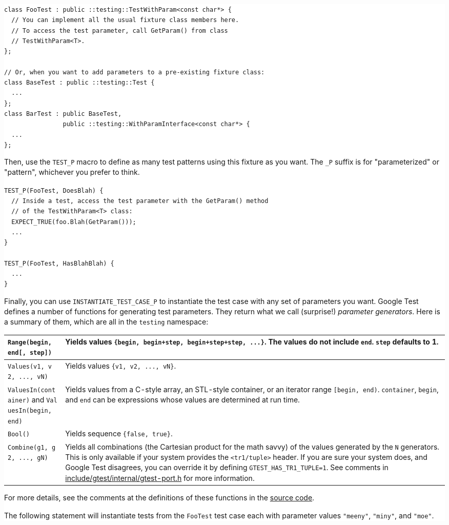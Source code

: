 ```
class FooTest : public ::testing::TestWithParam<const char*> {
  // You can implement all the usual fixture class members here.
  // To access the test parameter, call GetParam() from class
  // TestWithParam<T>.
};

// Or, when you want to add parameters to a pre-existing fixture class:
class BaseTest : public ::testing::Test {
  ...
};
class BarTest : public BaseTest,
                public ::testing::WithParamInterface<const char*> {
  ...
};
```

Then, use the `TEST_P` macro to define as many test patterns using
this fixture as you want.  The `_P` suffix is for "parameterized" or
"pattern", whichever you prefer to think.

```
TEST_P(FooTest, DoesBlah) {
  // Inside a test, access the test parameter with the GetParam() method
  // of the TestWithParam<T> class:
  EXPECT_TRUE(foo.Blah(GetParam()));
  ...
}

TEST_P(FooTest, HasBlahBlah) {
  ...
}
```

Finally, you can use `INSTANTIATE_TEST_CASE_P` to instantiate the test
case with any set of parameters you want. Google Test defines a number of
functions for generating test parameters. They return what we call
(surprise!) _parameter generators_. Here is a summary of them,
which are all in the `testing` namespace:

| `Range(begin, end[, step])` | Yields values `{begin, begin+step, begin+step+step, ...}`. The values do not include `end`. `step` defaults to 1. |
|:----------------------------|:------------------------------------------------------------------------------------------------------------------|
| `Values(v1, v2, ..., vN)`   | Yields values `{v1, v2, ..., vN}`.                                                                                |
| `ValuesIn(container)` and `ValuesIn(begin, end)` | Yields values from a C-style array, an STL-style container, or an iterator range `[begin, end)`. `container`, `begin`, and `end` can be expressions whose values are determined at run time.  |
| `Bool()`                    | Yields sequence `{false, true}`.                                                                                  |
| `Combine(g1, g2, ..., gN)`  | Yields all combinations (the Cartesian product for the math savvy) of the values generated by the `N` generators. This is only available if your system provides the `<tr1/tuple>` header. If you are sure your system does, and Google Test disagrees, you can override it by defining `GTEST_HAS_TR1_TUPLE=1`. See comments in [include/gtest/internal/gtest-port.h](../include/gtest/internal/gtest-port.h) for more information. |

For more details, see the comments at the definitions of these functions in the [source code](../include/gtest/gtest-param-test.h).

The following statement will instantiate tests from the `FooTest` test case
each with parameter values `"meeny"`, `"miny"`, and `"moe"`.

